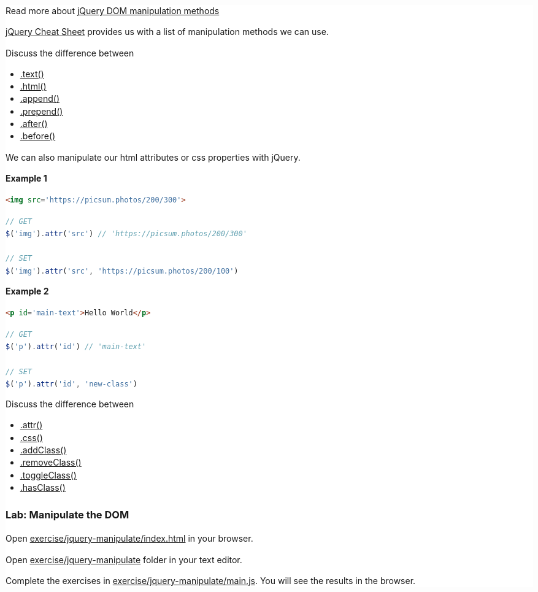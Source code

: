 Read more about [jQuery DOM manipulation methods](https://learn.jquery.com/using-jquery-core/manipulating-elements/)

[jQuery Cheat Sheet](https://oscarotero.com/jquery/) provides us with a list of manipulation methods we can use.  

Discuss the difference between
- [.text()](http://api.jquery.com/text/)
- [.html()](http://api.jquery.com/html/)
- [.append()](http://api.jquery.com/append/)
- [.prepend()](http://api.jquery.com/prepend/)
- [.after()](http://api.jquery.com/after/)
- [.before()](http://api.jquery.com/before/)

We can also manipulate our html attributes or css properties with jQuery.

**Example 1**
```html
<img src='https://picsum.photos/200/300'>
```
```js
// GET
$('img').attr('src') // 'https://picsum.photos/200/300'

// SET
$('img').attr('src', 'https://picsum.photos/200/100')
```

**Example 2**
```html
<p id='main-text'>Hello World</p>
```
```js
// GET
$('p').attr('id') // 'main-text'

// SET
$('p').attr('id', 'new-class') 
```

Discuss the difference between
- [.attr()](http://api.jquery.com/attr/)
- [.css()](http://api.jquery.com/css/)
- [.addClass()](http://api.jquery.com/addClass/)
- [.removeClass()](http://api.jquery.com/removeClass/)
- [.toggleClass()](http://api.jquery.com/toggleClass/)
- [.hasClass()](http://api.jquery.com/hasClass/)

### Lab: Manipulate the DOM

Open [exercise/jquery-manipulate/index.html](exercise/jquery-manipulate/index.html) in your browser. 

Open [exercise/jquery-manipulate](exercise/jquery-manipulate/) folder in your text editor.

Complete the exercises in [exercise/jquery-manipulate/main.js](exercise/jquery-selectors/main.js).  You will see the results in the browser.
